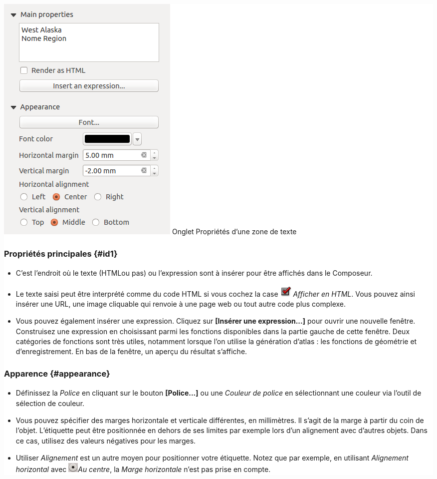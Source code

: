![](../../images/print_composer_label1.png)
Onglet Propriétés d’une zone de texte 

### Propriétés principales {#id1}

-   C’est l’endroit où le texte (HTMLou pas) ou l’expression sont à insérer pour être affichés dans le Composeur.

-   Le texte saisi peut être interprété comme du code HTML si vous cochez la case <a href="../../images/checkbox.png" class="reference internal"><img src="../../images/checkbox.png" alt="checkbox" /></a> *Afficher en HTML*. Vous pouvez ainsi insérer une URL, une image cliquable qui renvoie à une page web ou tout autre code plus complexe.

-   Vous pouvez également insérer une expression. Cliquez sur **\[Insérer une expression...\]** pour ouvrir une nouvelle fenêtre. Construisez une expression en choisissant parmi les fonctions disponibles dans la partie gauche de cette fenêtre. Deux catégories de fonctions sont très utiles, notamment lorsque l’on utilise la génération d’atlas : les fonctions de géométrie et d’enregistrement. En bas de la fenêtre, un aperçu du résultat s’affiche.

### Apparence {#appearance}

-   Définissez la *Police* en cliquant sur le bouton **\[Police...\]** ou une *Couleur de police* en sélectionnant une couleur via l’outil de sélection de couleur.

-   Vous pouvez spécifier des marges horizontale et verticale différentes, en millimètres. Il s’agit de la marge à partir du coin de l’objet. L’étiquette peut être positionnée en dehors de ses limites par exemple lors d’un alignement avec d’autres objets. Dans ce cas, utilisez des valeurs négatives pour les marges.

-   Utiliser *Alignement* est un autre moyen pour positionner votre étiquette. Notez que par exemple, en utilisant *Alignement horizontal* avec ![radiobuttonon](../../images/radiobuttonon.png)*Au centre*, la *Marge horizontale* n’est pas prise en compte.
